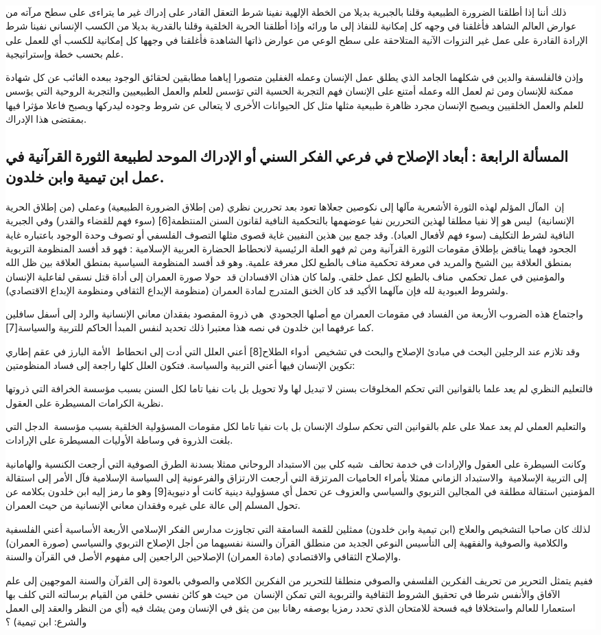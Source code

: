 ذلك أننا إذا أطلقنا الضرورة الطبيعية وقلنا بالجبرية بديلا من الخطة الإلهية نفينا شرط التعقل القادر على إدراك غير ما يتراءى على سطح مرآته من عوارض العالم الشاهد فأغلقنا في وجهه كل إمكانية للنفاذ إلى ما ورائه وإذا أطلقنا الحرية الخلقية وقلنا بالقدرية بديلا من الكسب الإنساني نفينا شرط الإرادة القادرة على عمل غير النزوات الآنية المتلاحقة على سطح الوعي من عوارض ذاتها الشاهدة فأغلقنا في وجهها كل إمكانية للكسب أي للعمل على علم بحسب خطة وإستراتيجية.

وإذن فالفلسفة والدين في شكلهما الجامد الذي يطلق عمل الإنسان وعمله الغفلين متصورا إياهما مطابقين لحقائق الوجود ببعده الغائب عن كل شهادة ممكنة للإنسان ومن ثم لعمل الله وعمله أمتنع على الإنسان فهم التجربة الحسية التي تؤسس للعلم والعمل الطبيعيين والتجربة الروحية التي يؤسس للعلم والعمل الخلقيين ويصبح الإنسان مجرد ظاهرة طبيعية مثلها مثل كل الحيوانات الأخرى لا يتعالى عن شروط وجوده ليدركها ويصبح فاعلا مؤثرا فيها بمقتضى هذا الإدراك.

## **المسألة الرابعة : أبعاد الإصلاح في فرعي الفكر السني أو الإدراك الموحد لطبيعة الثورة القرآنية في عمل ابن تيمية وابن خلدون.**

إن  المآل المؤلم لهذه الثورة الأشعرية مآلها إلى نكوصين جعلاها تعود بعد تحررين نظري (من إطلاق الضرورة الطبيعية) وعملي (من إطلاق الحرية الإنسانية)  ليس هو إلا نفيا مطلقا لهذين التحررين نفيا عوضهمها بالتحكمية النافية لقانون السنن المنتظمة[6] (سوء فهم للقضاء والقدر) وفي الجبرية النافية لشرط التكليف (سوء فهم لأفعال العباد). وقد جمع بين هذين النفيين غاية قصوى مثلها التصوف الفلسفي أو تصوف وحدة الوجود باعتباره غاية الجحود فهما يناقض بإطلاق مقومات الثورة القرآنية ومن ثم فهو العلة الرئيسية لانحطاط الحضارة العربية الإسلامية : فهو قد أفسد المنظومة التربوية بمنطق العلاقة بين الشيخ والمريد في معرفة تحكمية مناف بالطبع لكل معرفة علمية. وهو قد أفسد المنظومة السياسية بمنطق العلاقة بين ظل الله والمؤمنين في عمل تحكمي  مناف بالطبع لكل عمل خلقي. ولما كان هذان الافسادان قد  حولا صورة العمران إلى أداة قتل نسقي لفاعلية الإنسان ولشروط العبودية لله فإن مآلهما الأكيد قد كان الخنق المتدرج لمادة العمران (منظومة الإبداع الثقافي ومنظومة الإبداع الاقتصادي).

واجتماع هذه الضروب الأربعة من الفساد في مقومات العمران مع أصلها الجحودي  هي ذروة المقصود بفقدان معاني الإنسانية والرد إلى أسفل سافلين كما عرفهما ابن خلدون في نصه هذا معتبرا ذلك تحديد لنفس المبدأ الحاكم للتربية والسياسة[7].

وقد تلازم عند الرجلين البحث في مبادئ الإصلاح والبحث في تشخيص  أدواء الطلاح[8] أعني العلل التي أدت إلى انحطاط  الأمة البارز في عقم إطاري تكوين الإنسان فيها أعني التربية والسياسة. فتكون العلل كلها راجعة إلى فساد المنظومتين:

فالتعليم النظري لم يعد علما بالقوانين التي تحكم المخلوقات بسنن لا تبديل لها ولا تحويل بل بات نفيا تاما لكل السنن بسبب مؤسسة الخرافة التي ذروتها نظرية الكرامات المسيطرة على العقول.

والتعليم العملي لم يعد عملا على علم بالقوانين التي تحكم سلوك الإنسان بل بات نفيا تاما لكل مقومات المسؤولية الخلقية بسبب مؤسسة  الدجل التي بلغت الذروة في وساطة الأوليات المسيطرة على الإرادات.

وكانت السيطرة على العقول والإرادات في خدمة تحالف  شبه كلي بين الاستبداد الروحاني ممثلا بسدنة الطرق الصوفية التي أرجعت الكنسية والهامانية إلى التربية الإسلامية  والاستبداد الزماني ممثلا بأمراء الحاميات المرتزقة التي أرجعت الارتزاق والفرعونية إلى السياسة الإسلامية فآل الأمر إلى استقالة المؤمنين استقالة مطلقة في المجالين التربوي والسياسي والعزوف عن تحمل أي مسؤولية دينية كانت أو دنيوية[9] وهو ما رمز إليه ابن خلدون بكلامه عن تحول المسلم إلى عالة على غيره وفقدان معاني الإنسانية من حيث العمران.

لذلك كان صاحبا التشخيص والعلاج (ابن تيمية وابن خلدون) ممثلين للقمة السامقة التي تجاوزت مدارس الفكر الإسلامي الأربعة الأساسية أعني الفلسفية والكلامية والصوفية والفقهية إلى التأسيس النوعي الجديد من منطلق القرآن والسنة نفسيهما من أجل الإصلاح التربوي والسياسي (صورة العمران) والإصلاح الثقافي والاقتصادي (مادة العمران) الإصلاحين الراجعين إلى مفهوم الأصل في القرآن والسنة.

ففيم يتمثل التحرير من تحريف الفكرين الفلسفي والصوفي منطلقا للتحرير من الفكرين الكلامي والصوفي بالعودة إلى القرآن والسنة الموجهين إلى علم الآفاق والأنفس شرطا في تحقيق الشروط الثقافية والتربوية التي تمكن الإنسان  من حيث هو كائن نفسي خلقي من القيام برسالته التي كلف بها استعمارا للعالم واستخلافا فيه فسحة للامتحان الذي تحدد رمزيا بوصفه رهانا بين من يثق في الإنسان ومن يشك فيه (أي من النظر والعقد إلى العمل والشرع: ابن تيمية) ؟

